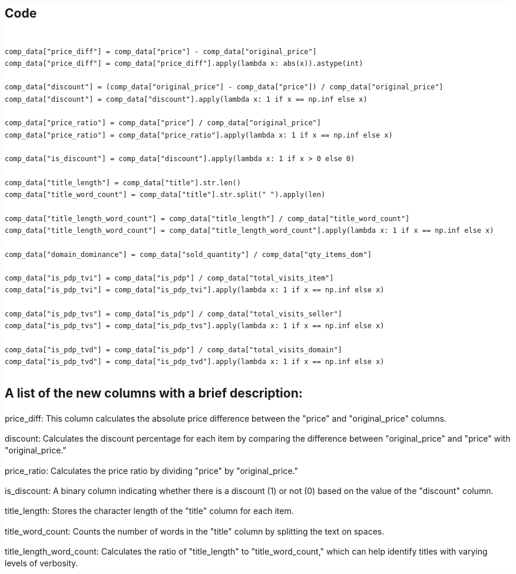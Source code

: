 ## Code

```{python}

comp_data["price_diff"] = comp_data["price"] - comp_data["original_price"]
comp_data["price_diff"] = comp_data["price_diff"].apply(lambda x: abs(x)).astype(int)

comp_data["discount"] = (comp_data["original_price"] - comp_data["price"]) / comp_data["original_price"]
comp_data["discount"] = comp_data["discount"].apply(lambda x: 1 if x == np.inf else x)

comp_data["price_ratio"] = comp_data["price"] / comp_data["original_price"]
comp_data["price_ratio"] = comp_data["price_ratio"].apply(lambda x: 1 if x == np.inf else x)

comp_data["is_discount"] = comp_data["discount"].apply(lambda x: 1 if x > 0 else 0)

comp_data["title_length"] = comp_data["title"].str.len()
comp_data["title_word_count"] = comp_data["title"].str.split(" ").apply(len)

comp_data["title_length_word_count"] = comp_data["title_length"] / comp_data["title_word_count"]
comp_data["title_length_word_count"] = comp_data["title_length_word_count"].apply(lambda x: 1 if x == np.inf else x)

comp_data["domain_dominance"] = comp_data["sold_quantity"] / comp_data["qty_items_dom"]

comp_data["is_pdp_tvi"] = comp_data["is_pdp"] / comp_data["total_visits_item"]
comp_data["is_pdp_tvi"] = comp_data["is_pdp_tvi"].apply(lambda x: 1 if x == np.inf else x)

comp_data["is_pdp_tvs"] = comp_data["is_pdp"] / comp_data["total_visits_seller"]
comp_data["is_pdp_tvs"] = comp_data["is_pdp_tvs"].apply(lambda x: 1 if x == np.inf else x)

comp_data["is_pdp_tvd"] = comp_data["is_pdp"] / comp_data["total_visits_domain"]
comp_data["is_pdp_tvd"] = comp_data["is_pdp_tvd"].apply(lambda x: 1 if x == np.inf else x)
```

## A list of the new columns with a brief description:

price_diff: This column calculates the absolute price difference between the "price" and "original_price" columns.

discount: Calculates the discount percentage for each item by comparing the difference between "original_price" and "price" with "original_price."

price_ratio: Calculates the price ratio by dividing "price" by "original_price."

is_discount: A binary column indicating whether there is a discount (1) or not (0) based on the value of the "discount" column.

title_length: Stores the character length of the "title" column for each item.

title_word_count: Counts the number of words in the "title" column by splitting the text on spaces.

title_length_word_count: Calculates the ratio of "title_length" to "title_word_count," which can help identify titles with varying levels of verbosity.

